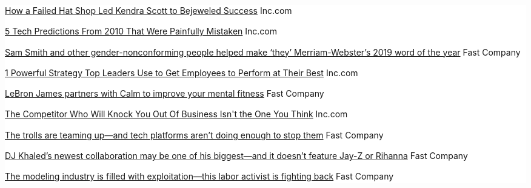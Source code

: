 [How a Failed Hat Shop Led Kendra Scott to Bejeweled Success](https://www.inc.com/entrepreneurs-organization/how-a-failed-hat-shop-led-kendra-scott-to-bejeweled-success.html)
Inc.com

[5 Tech Predictions From 2010 That Were Painfully Mistaken](https://www.inc.com/geoffrey-james/5-tech-predictions-from-2010-that-were-painfully-mistaken.html)
Inc.com

[Sam Smith and other gender-nonconforming people helped make ‘they’ Merriam-Webster’s 2019 word of the year](https://www.fastcompany.com/90441332/sam-smith-and-other-gender-nonconforming-people-helped-make-they-merriam-websters-2019-word-of-the-year?partner=feedburner&utm_source=feedburner&utm_medium=feed&utm_campaign=feedburner+fastcompany&utm_content=feedburner)
Fast Company

[1 Powerful Strategy Top Leaders Use to Get Employees to Perform at Their Best](https://www.inc.com/marcel-schwantes/1-powerful-strategy-top-leaders-use-to-get-employees-to-perform-at-their-best.html)
Inc.com

[LeBron James partners with Calm to improve your mental fitness](https://www.fastcompany.com/90441135/lebron-james-partners-with-calm-to-improve-your-mental-fitness?partner=feedburner&utm_source=feedburner&utm_medium=feed&utm_campaign=feedburner+fastcompany&utm_content=feedburner)
Fast Company

[The Competitor Who Will Knock You Out Of Business Isn't the One You Think](https://www.inc.com/jim-schleckser/the-competitor-who-will-knock-you-out-of-business-isnt-one-you-think.html)
Inc.com

[The trolls are teaming up—and tech platforms aren’t doing enough to stop them](https://www.fastcompany.com/90440915/the-trolls-are-teaming-up-and-tech-platforms-arent-doing-enough-to-stop-them?partner=feedburner&utm_source=feedburner&utm_medium=feed&utm_campaign=feedburner+fastcompany&utm_content=feedburner)
Fast Company

[DJ Khaled’s newest collaboration may be one of his biggest—and it doesn’t feature Jay-Z or Rihanna](https://www.fastcompany.com/90440794/exclusive-dj-khaled-new-collaboration-global-streetwear-brand-snipes?partner=feedburner&utm_source=feedburner&utm_medium=feed&utm_campaign=feedburner+fastcompany&utm_content=feedburner)
Fast Company

[The modeling industry is filled with exploitation—this labor activist is fighting back](https://www.fastcompany.com/90430003/the-modeling-industry-is-filled-with-exploitation-this-labor-activist-is-fighting-back?partner=feedburner&utm_source=feedburner&utm_medium=feed&utm_campaign=feedburner+fastcompany&utm_content=feedburner)
Fast Company

